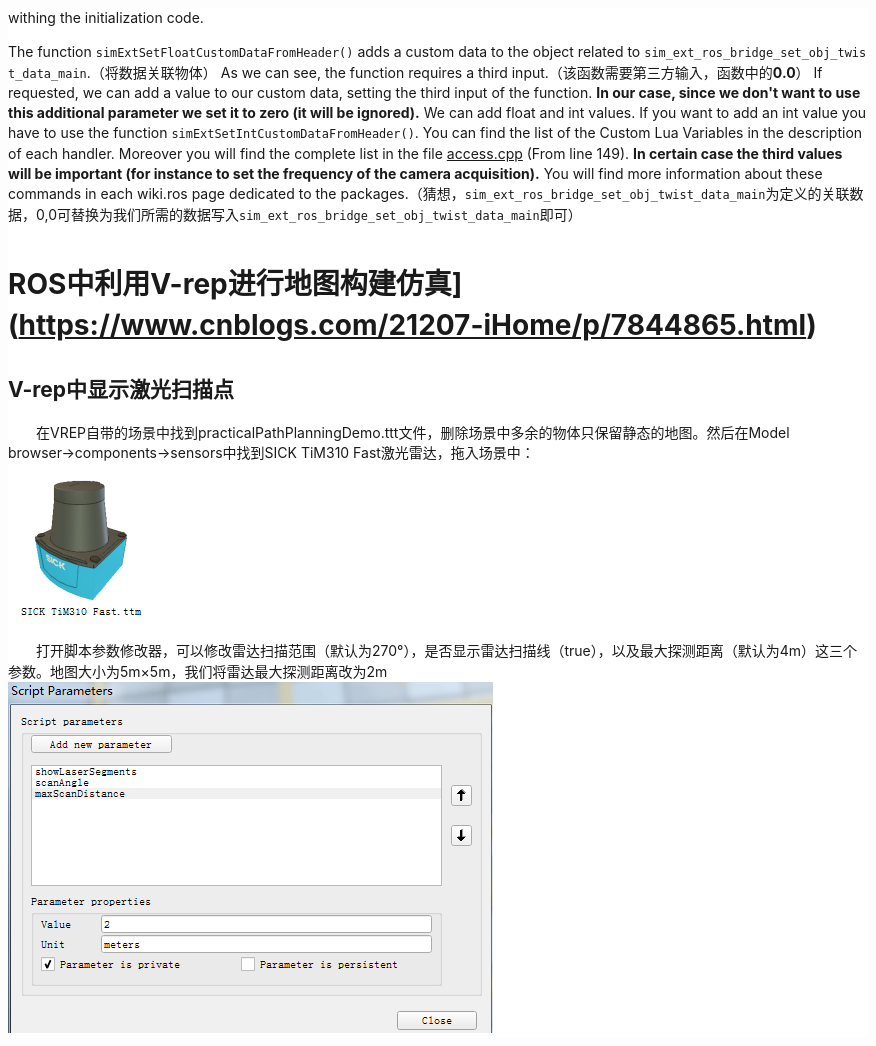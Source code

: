 withing the initialization code.

The function `simExtSetFloatCustomDataFromHeader()` adds a custom data to the object related to `sim_ext_ros_bridge_set_obj_twist_data_main`.（将数据关联物体） As we can see, the function requires a third input.（该函数需要第三方输入，函数中的**0.0**） If requested, we can add a value to our custom data, setting the third input of the function. **In our case, since we don't want to use this additional parameter we set it to zero (it will be ignored).** We can add float and int values. If you want to add an int value you have to use the function `simExtSetIntCustomDataFromHeader()`. You can find the list of the Custom Lua Variables in the description of each handler. Moreover you will find the complete list in the file [access.cpp](https://github.com/lagadic/vrep_ros_bridge/blob/master/vrep_ros_plugin/src/access.cpp) (From line 149). **In certain case the third values will be important (for instance to set the frequency of the camera acquisition).** You will find more information about these commands in each wiki.ros page dedicated to the packages.（猜想，`sim_ext_ros_bridge_set_obj_twist_data_main`为定义的关联数据，0,0可替换为我们所需的数据写入`sim_ext_ros_bridge_set_obj_twist_data_main`即可）

# ROS中利用V-rep进行地图构建仿真](https://www.cnblogs.com/21207-iHome/p/7844865.html)

## V-rep中显示激光扫描点 　

　　在VREP自带的场景中找到practicalPathPlanningDemo.ttt文件，删除场景中多余的物体只保留静态的地图。然后在Model browser→components→sensors中找到SICK TiM310 Fast激光雷达，拖入场景中：

![img](Vrep.assets/890966-20171120160859868-427189622.png)

　　打开脚本参数修改器，可以修改雷达扫描范围（默认为270°），是否显示雷达扫描线（true），以及最大探测距离（默认为4m）这三个参数。地图大小为5m×5m，我们将雷达最大探测距离改为2m![img](Vrep.assets/890966-20171120161431899-2062189076.png)
